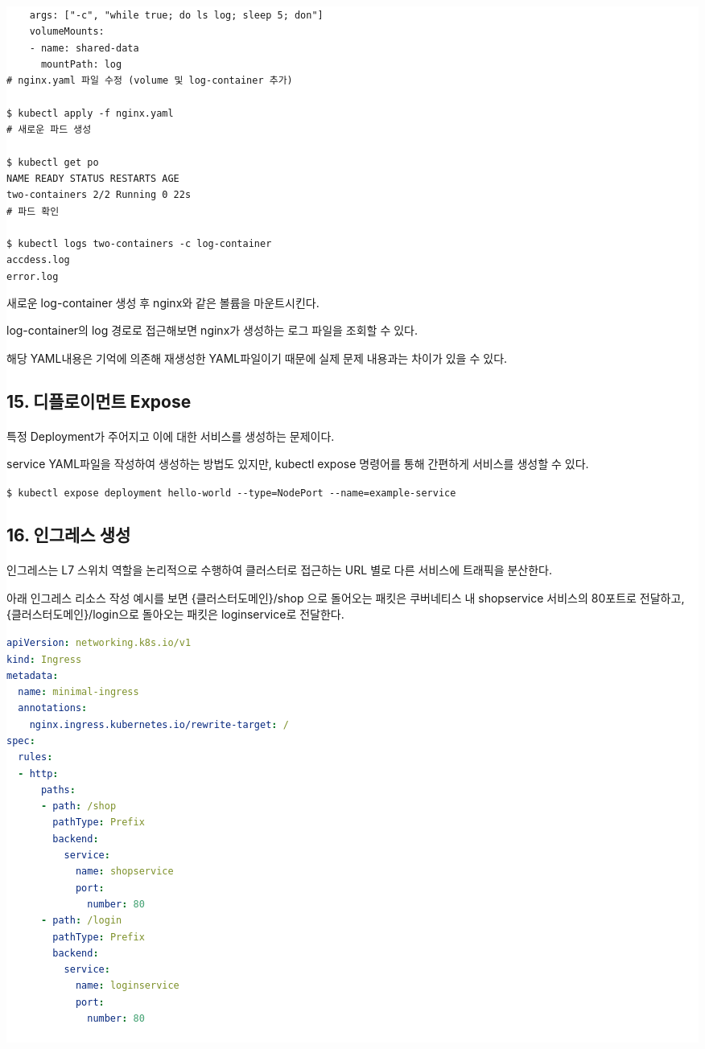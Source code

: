 ```cli
    args: ["-c", "while true; do ls log; sleep 5; don"]
    volumeMounts:
    - name: shared-data
      mountPath: log
# nginx.yaml 파일 수정 (volume 및 log-container 추가)

$ kubectl apply -f nginx.yaml
# 새로운 파드 생성

$ kubectl get po
NAME READY STATUS RESTARTS AGE 
two-containers 2/2 Running 0 22s
# 파드 확인

$ kubectl logs two-containers -c log-container
accdess.log
error.log
```
새로운 log-container 생성 후 nginx와 같은 볼륨을 마운트시킨다.

log-container의 log 경로로 접근해보면 nginx가 생성하는 로그 파일을 조회할 수 있다.

해당 YAML내용은 기억에 의존해 재생성한 YAML파일이기 때문에 실제 문제 내용과는 차이가 있을 수 있다.

## 15. 디플로이먼트 Expose
특정 Deployment가 주어지고 이에 대한 서비스를 생성하는 문제이다.

service YAML파일을 작성하여 생성하는 방법도 있지만, kubectl expose 명령어를 통해 간편하게 서비스를 생성할 수 있다.

```
$ kubectl expose deployment hello-world --type=NodePort --name=example-service
```

## 16. 인그레스 생성
인그레스는 L7 스위치 역할을 논리적으로 수행하여 클러스터로 접근하는 URL 별로 다른 서비스에 트래픽을 분산한다.

아래 인그레스 리소스 작성 예시를 보면 {클러스터도메인}/shop 으로 돌어오는 패킷은 쿠버네티스 내 shopservice 서비스의 80포트로 전달하고, {클러스터도메인}/login으로 돌아오는 패킷은 loginservice로 전달한다.

```yaml
apiVersion: networking.k8s.io/v1
kind: Ingress
metadata:
  name: minimal-ingress
  annotations:
    nginx.ingress.kubernetes.io/rewrite-target: /
spec:
  rules:
  - http:
      paths:
      - path: /shop
        pathType: Prefix
        backend:
          service:
            name: shopservice
            port:
              number: 80
      - path: /login
        pathType: Prefix
        backend:
          service:
            name: loginservice
            port:
              number: 80
          
```